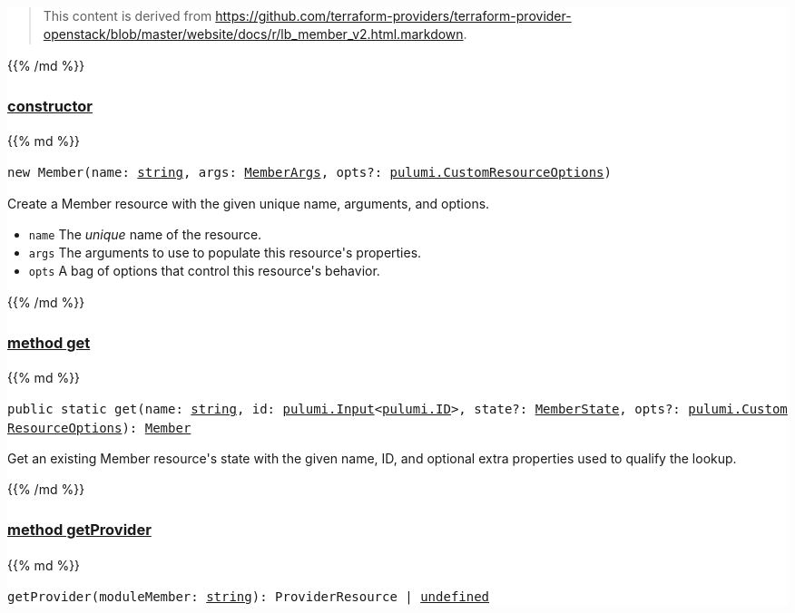> This content is derived from https://github.com/terraform-providers/terraform-provider-openstack/blob/master/website/docs/r/lb_member_v2.html.markdown.

{{% /md %}}
<h3 class="pdoc-member-header" id="Member-constructor">
<a class="pdoc-child-name" href="https://github.com/pulumi/pulumi-openstack/blob/38023d6e1b07ee8bbcac374aaf29cf768edcff51/sdk/nodejs/loadbalancer/member.ts#L98"> <b>constructor</b></a>
</h3>
<div class="pdoc-member-contents">
{{% md %}}

<pre class="highlight"><span class='kd'></span><span class='kd'>new</span> Member(name: <span class='kd'><a href='https://developer.mozilla.org/en-US/docs/Web/JavaScript/Reference/Global_Objects/String'>string</a></span>, args: <a href='#MemberArgs'>MemberArgs</a>, opts?: <a href='/docs/reference/pkg/nodejs/pulumi/pulumi/#CustomResourceOptions'>pulumi.CustomResourceOptions</a>)</pre>


Create a Member resource with the given unique name, arguments, and options.

* `name` The _unique_ name of the resource.
* `args` The arguments to use to populate this resource&#39;s properties.
* `opts` A bag of options that control this resource&#39;s behavior.

{{% /md %}}
</div>
<h3 class="pdoc-member-header" id="Member-get">
<a class="pdoc-child-name" href="https://github.com/pulumi/pulumi-openstack/blob/38023d6e1b07ee8bbcac374aaf29cf768edcff51/sdk/nodejs/loadbalancer/member.ts#L33">method <b>get</b></a>
</h3>
<div class="pdoc-member-contents">
{{% md %}}

<pre class="highlight"><span class='kd'>public static </span>get(name: <span class='kd'><a href='https://developer.mozilla.org/en-US/docs/Web/JavaScript/Reference/Global_Objects/String'>string</a></span>, id: <a href='/docs/reference/pkg/nodejs/pulumi/pulumi/#Input'>pulumi.Input</a>&lt;<a href='/docs/reference/pkg/nodejs/pulumi/pulumi/#ID'>pulumi.ID</a>&gt;, state?: <a href='#MemberState'>MemberState</a>, opts?: <a href='/docs/reference/pkg/nodejs/pulumi/pulumi/#CustomResourceOptions'>pulumi.CustomResourceOptions</a>): <a href='#Member'>Member</a></pre>


Get an existing Member resource's state with the given name, ID, and optional extra
properties used to qualify the lookup.

{{% /md %}}
</div>
<h3 class="pdoc-member-header" id="Member-getProvider">
<a class="pdoc-child-name" href="https://github.com/pulumi/pulumi-openstack/blob/38023d6e1b07ee8bbcac374aaf29cf768edcff51/sdk/nodejs/node_modules/@pulumi/pulumi/resource.d.ts#L19">method <b>getProvider</b></a>
</h3>
<div class="pdoc-member-contents">
{{% md %}}

<pre class="highlight"><span class='kd'></span>getProvider(moduleMember: <span class='kd'><a href='https://developer.mozilla.org/en-US/docs/Web/JavaScript/Reference/Global_Objects/String'>string</a></span>): ProviderResource | <span class='kd'><a href='https://developer.mozilla.org/en-US/docs/Web/JavaScript/Reference/Global_Objects/undefined'>undefined</a></span></pre>
